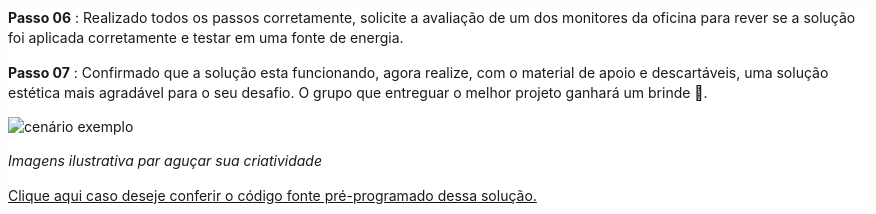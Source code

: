 **Passo 06** : Realizado todos os passos corretamente, solicite a avaliação de um dos monitores da oficina para rever se a solução foi aplicada corretamente e testar em uma fonte de energia.

**Passo 07** : Confirmado que a solução esta funcionando, agora realize, com o material de apoio e descartáveis, uma solução estética mais agradável para o seu desafio. O grupo que entreguar o melhor projeto ganhará um brinde :gift:.

<img src="https://i.ytimg.com/vi/3KcG4L928-Y/maxresdefault.jpg" alt="cenário exemplo" height="250">

_Imagens ilustrativa par aguçar sua criatividade_

[Clique aqui caso deseje conferir o código fonte pré-programado dessa solução.](../midia/desafio/01/codigo_fonte.ino)

  
